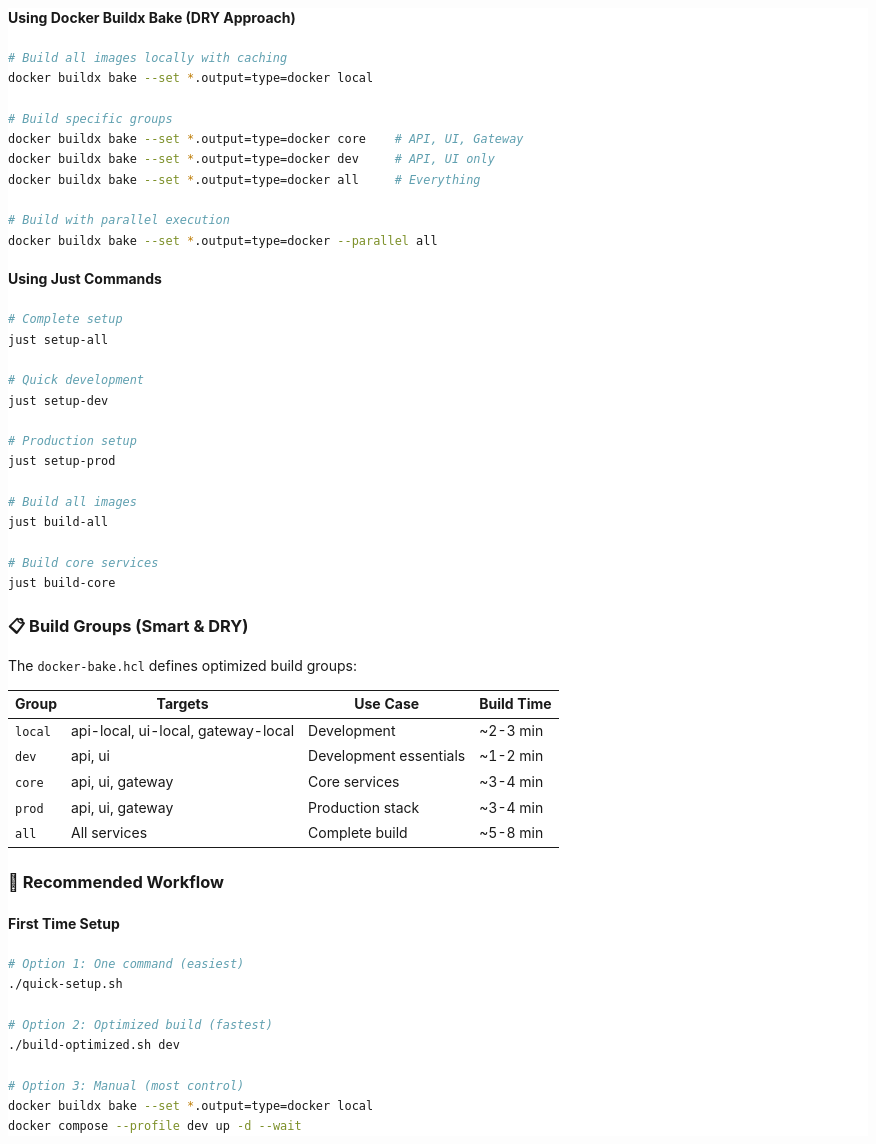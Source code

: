 #### **Using Docker Buildx Bake (DRY Approach)**
```bash
# Build all images locally with caching
docker buildx bake --set *.output=type=docker local

# Build specific groups
docker buildx bake --set *.output=type=docker core    # API, UI, Gateway
docker buildx bake --set *.output=type=docker dev     # API, UI only
docker buildx bake --set *.output=type=docker all     # Everything

# Build with parallel execution
docker buildx bake --set *.output=type=docker --parallel all
```

#### **Using Just Commands**
```bash
# Complete setup
just setup-all

# Quick development
just setup-dev

# Production setup
just setup-prod

# Build all images
just build-all

# Build core services
just build-core
```

### 📋 **Build Groups (Smart & DRY)**

The `docker-bake.hcl` defines optimized build groups:

| Group | Targets | Use Case | Build Time |
|-------|---------|----------|------------|
| `local` | api-local, ui-local, gateway-local | Development | ~2-3 min |
| `dev` | api, ui | Development essentials | ~1-2 min |
| `core` | api, ui, gateway | Core services | ~3-4 min |
| `prod` | api, ui, gateway | Production stack | ~3-4 min |
| `all` | All services | Complete build | ~5-8 min |

### 🎯 **Recommended Workflow**

#### **First Time Setup**
```bash
# Option 1: One command (easiest)
./quick-setup.sh

# Option 2: Optimized build (fastest)
./build-optimized.sh dev

# Option 3: Manual (most control)
docker buildx bake --set *.output=type=docker local
docker compose --profile dev up -d --wait
```
